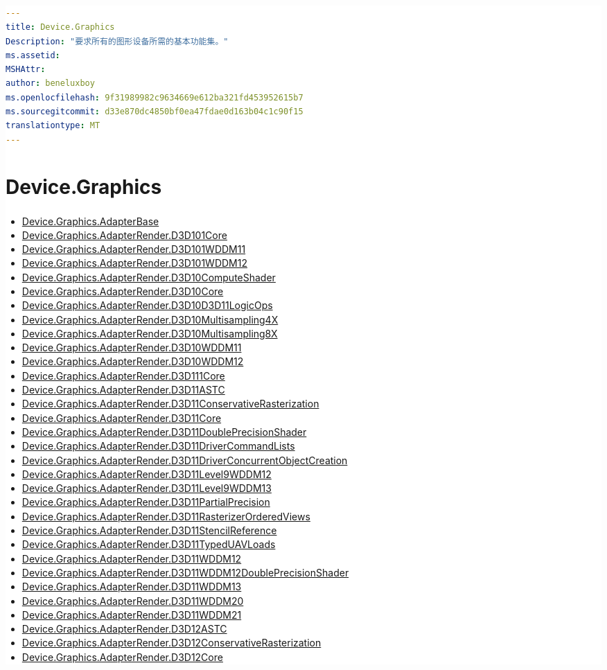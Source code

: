 ```yaml
---
title: Device.Graphics
Description: "要求所有的图形设备所需的基本功能集。"
ms.assetid: 
MSHAttr: 
author: beneluxboy
ms.openlocfilehash: 9f31989982c9634669e612ba321fd453952615b7
ms.sourcegitcommit: d33e870dc4850bf0ea47fdae0d163b04c1c90f15
translationtype: MT
---
```

# <a name="devicegraphics"></a>Device.Graphics

 - [Device.Graphics.AdapterBase](#device.graphics.adapterbase)
 - [Device.Graphics.AdapterRender.D3D101Core](#device.graphics.adapterrender.d3d101core)
 - [Device.Graphics.AdapterRender.D3D101WDDM11](#device.graphics.adapterrender.d3d101wddm11)
 - [Device.Graphics.AdapterRender.D3D101WDDM12](#device.graphics.adapterrender.d3d101wddm12)
 - [Device.Graphics.AdapterRender.D3D10ComputeShader](#device.graphics.adapterrender.d3d10computeshader)
 - [Device.Graphics.AdapterRender.D3D10Core](#device.graphics.adapterrender.d3d10core)
 - [Device.Graphics.AdapterRender.D3D10D3D11LogicOps](#device.graphics.adapterrender.d3d10d3d11logicops)
 - [Device.Graphics.AdapterRender.D3D10Multisampling4X](#device.graphics.adapterrender.d3d10multisampling4x)
 - [Device.Graphics.AdapterRender.D3D10Multisampling8X](#device.graphics.adapterrender.d3d10multisampling8x)
 - [Device.Graphics.AdapterRender.D3D10WDDM11](#device.graphics.adapterrender.d3d10wddm11)
 - [Device.Graphics.AdapterRender.D3D10WDDM12](#device.graphics.adapterrender.d3d10wddm12)
 - [Device.Graphics.AdapterRender.D3D111Core](#device.graphics.adapterrender.d3d111core)
 - [Device.Graphics.AdapterRender.D3D11ASTC](#device.graphics.adapterrender.d3d11astc)
 - [Device.Graphics.AdapterRender.D3D11ConservativeRasterization](#device.graphics.adapterrender.d3d11conservativerasterization)
 - [Device.Graphics.AdapterRender.D3D11Core](#device.graphics.adapterrender.d3d11core)
 - [Device.Graphics.AdapterRender.D3D11DoublePrecisionShader](#device.graphics.adapterrender.d3d11doubleprecisionshader)
 - [Device.Graphics.AdapterRender.D3D11DriverCommandLists](#device.graphics.adapterrender.d3d11drivercommandlists)
 - [Device.Graphics.AdapterRender.D3D11DriverConcurrentObjectCreation](#device.graphics.adapterrender.d3d11driverconcurrentobjectcreation)
 - [Device.Graphics.AdapterRender.D3D11Level9WDDM12](#device.graphics.adapterrender.d3d11level9wddm12)
 - [Device.Graphics.AdapterRender.D3D11Level9WDDM13](#device.graphics.adapterrender.d3d11level9wddm13)
 - [Device.Graphics.AdapterRender.D3D11PartialPrecision](#device.graphics.adapterrender.d3d11partialprecision)
 - [Device.Graphics.AdapterRender.D3D11RasterizerOrderedViews](#device.graphics.adapterrender.d3d11rasterizerorderedviews)
 - [Device.Graphics.AdapterRender.D3D11StencilReference](#device.graphics.adapterrender.d3d11stencilreference)
 - [Device.Graphics.AdapterRender.D3D11TypedUAVLoads](#device.graphics.adapterrender.d3d11typeduavloads)
 - [Device.Graphics.AdapterRender.D3D11WDDM12](#device.graphics.adapterrender.d3d11wddm12)
 - [Device.Graphics.AdapterRender.D3D11WDDM12DoublePrecisionShader](#device.graphics.adapterrender.d3d11wddm12doubleprecisionshader)
 - [Device.Graphics.AdapterRender.D3D11WDDM13](#device.graphics.adapterrender.d3d11wddm13)
 - [Device.Graphics.AdapterRender.D3D11WDDM20](#device.graphics.adapterrender.d3d11wddm20)
 - [Device.Graphics.AdapterRender.D3D11WDDM21](#device.graphics.adapterrender.d3d11wddm21)
 - [Device.Graphics.AdapterRender.D3D12ASTC](#device.graphics.adapterrender.d3d12astc)
 - [Device.Graphics.AdapterRender.D3D12ConservativeRasterization](#device.graphics.adapterrender.d3d12conservativerasterization)
 - [Device.Graphics.AdapterRender.D3D12Core](#device.graphics.adapterrender.d3d12core)